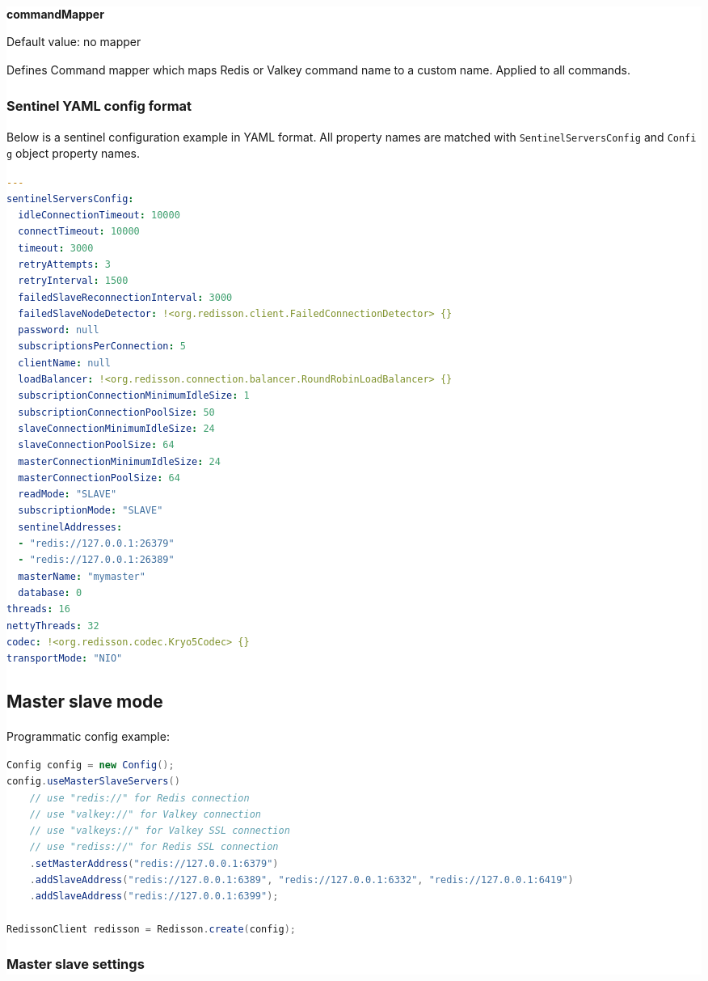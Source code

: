 **commandMapper**

Default value: no mapper

Defines Command mapper which maps Redis or Valkey command name to a custom name. Applied to all commands.

### Sentinel YAML config format

Below is a sentinel configuration example in YAML format. All property
names are matched with `SentinelServersConfig` and `Config` object property names.

```yaml
---
sentinelServersConfig:
  idleConnectionTimeout: 10000
  connectTimeout: 10000
  timeout: 3000
  retryAttempts: 3
  retryInterval: 1500
  failedSlaveReconnectionInterval: 3000
  failedSlaveNodeDetector: !<org.redisson.client.FailedConnectionDetector> {}
  password: null
  subscriptionsPerConnection: 5
  clientName: null
  loadBalancer: !<org.redisson.connection.balancer.RoundRobinLoadBalancer> {}
  subscriptionConnectionMinimumIdleSize: 1
  subscriptionConnectionPoolSize: 50
  slaveConnectionMinimumIdleSize: 24
  slaveConnectionPoolSize: 64
  masterConnectionMinimumIdleSize: 24
  masterConnectionPoolSize: 64
  readMode: "SLAVE"
  subscriptionMode: "SLAVE"
  sentinelAddresses:
  - "redis://127.0.0.1:26379"
  - "redis://127.0.0.1:26389"
  masterName: "mymaster"
  database: 0
threads: 16
nettyThreads: 32
codec: !<org.redisson.codec.Kryo5Codec> {}
transportMode: "NIO"
```


## Master slave mode

Programmatic config example:  
```java
Config config = new Config();
config.useMasterSlaveServers()
    // use "redis://" for Redis connection
    // use "valkey://" for Valkey connection
    // use "valkeys://" for Valkey SSL connection
    // use "rediss://" for Redis SSL connection
    .setMasterAddress("redis://127.0.0.1:6379")
    .addSlaveAddress("redis://127.0.0.1:6389", "redis://127.0.0.1:6332", "redis://127.0.0.1:6419")
    .addSlaveAddress("redis://127.0.0.1:6399");

RedissonClient redisson = Redisson.create(config);
```
### Master slave settings
